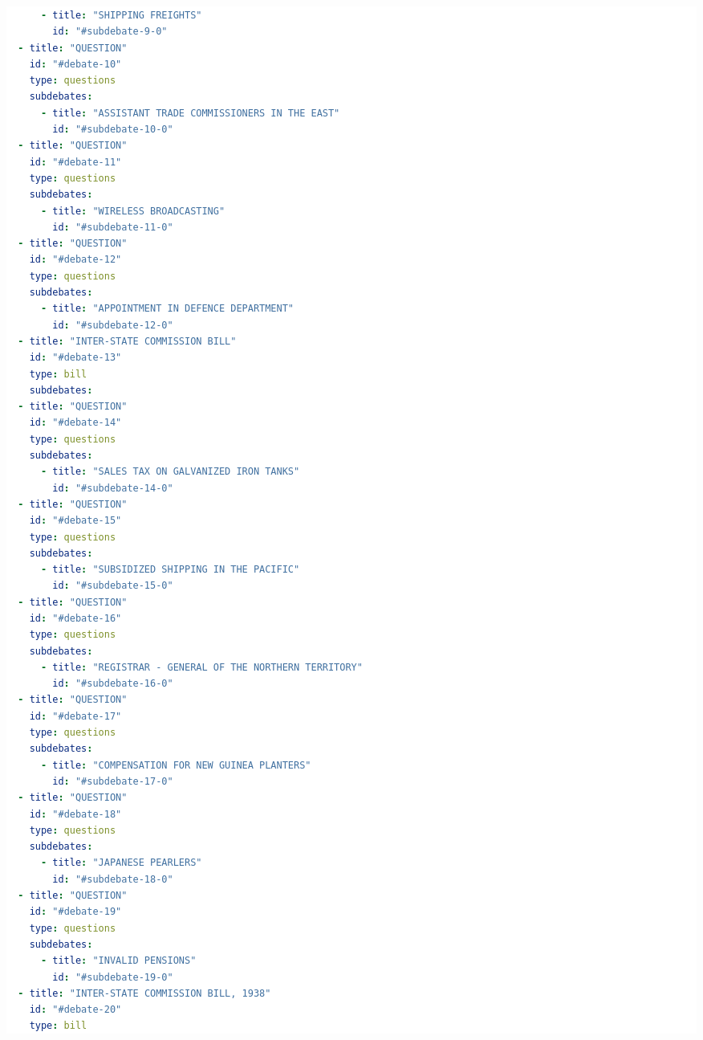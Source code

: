 ```yaml
      - title: "SHIPPING FREIGHTS"
        id: "#subdebate-9-0"
  - title: "QUESTION"
    id: "#debate-10"
    type: questions
    subdebates:
      - title: "ASSISTANT TRADE COMMISSIONERS IN THE EAST"
        id: "#subdebate-10-0"
  - title: "QUESTION"
    id: "#debate-11"
    type: questions
    subdebates:
      - title: "WIRELESS BROADCASTING"
        id: "#subdebate-11-0"
  - title: "QUESTION"
    id: "#debate-12"
    type: questions
    subdebates:
      - title: "APPOINTMENT IN DEFENCE DEPARTMENT"
        id: "#subdebate-12-0"
  - title: "INTER-STATE COMMISSION BILL"
    id: "#debate-13"
    type: bill
    subdebates:
  - title: "QUESTION"
    id: "#debate-14"
    type: questions
    subdebates:
      - title: "SALES TAX ON GALVANIZED IRON TANKS"
        id: "#subdebate-14-0"
  - title: "QUESTION"
    id: "#debate-15"
    type: questions
    subdebates:
      - title: "SUBSIDIZED SHIPPING IN THE PACIFIC"
        id: "#subdebate-15-0"
  - title: "QUESTION"
    id: "#debate-16"
    type: questions
    subdebates:
      - title: "REGISTRAR - GENERAL OF THE NORTHERN TERRITORY"
        id: "#subdebate-16-0"
  - title: "QUESTION"
    id: "#debate-17"
    type: questions
    subdebates:
      - title: "COMPENSATION FOR NEW GUINEA PLANTERS"
        id: "#subdebate-17-0"
  - title: "QUESTION"
    id: "#debate-18"
    type: questions
    subdebates:
      - title: "JAPANESE PEARLERS"
        id: "#subdebate-18-0"
  - title: "QUESTION"
    id: "#debate-19"
    type: questions
    subdebates:
      - title: "INVALID PENSIONS"
        id: "#subdebate-19-0"
  - title: "INTER-STATE COMMISSION BILL, 1938"
    id: "#debate-20"
    type: bill
```